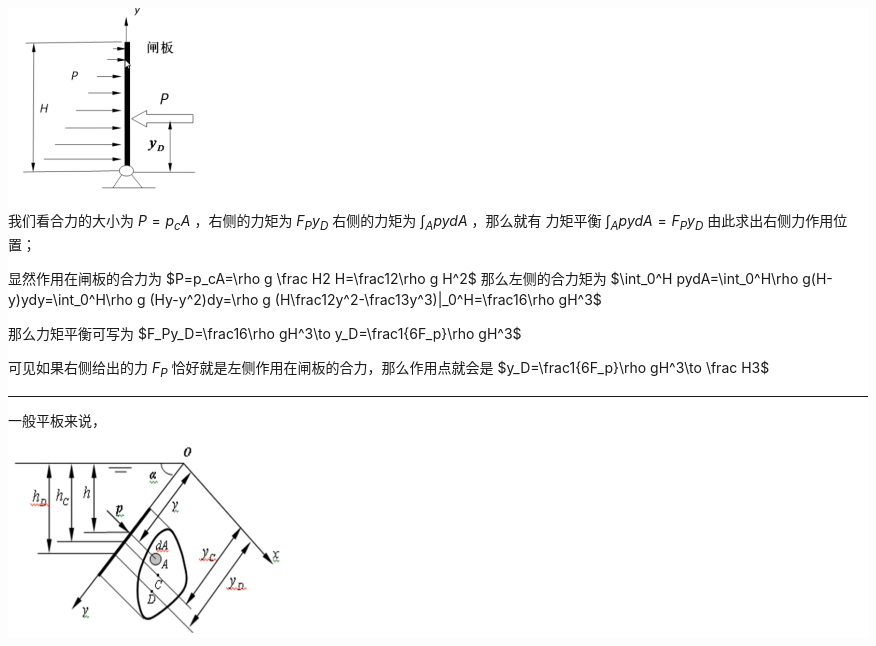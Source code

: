 <img src=".\images\image-20230713223106753.png" alt="image-20230713223106753" style="zoom:50%;" />

我们看合力的大小为 $P=p_cA$ ，右侧的力矩为  $F_Py_D$
右侧的力矩为 $\int_A p y dA$   ，那么就有 力矩平衡  $\int_ApydA=F_Py_D$
由此求出右侧力作用位置；

显然作用在闸板的合力为  $P=p_cA=\rho g \frac H2 H=\frac12\rho g H^2$
那么左侧的合力矩为 $\int_0^H pydA=\int_0^H\rho g(H-y)ydy=\int_0^H\rho g (Hy-y^2)dy=\rho g (H\frac12y^2-\frac13y^3)|_0^H=\frac16\rho gH^3$

那么力矩平衡可写为 $F_Py_D=\frac16\rho gH^3\to y_D=\frac1{6F_p}\rho gH^3$

可见如果右侧给出的力 $F_P$  恰好就是左侧作用在闸板的合力，那么作用点就会是 $y_D=\frac1{6F_p}\rho gH^3\to \frac H3$

---

一般平板来说，

<img src=".\images\image-20230713225440243.png" alt="image-20230713225440243" style="zoom:50%;" />
